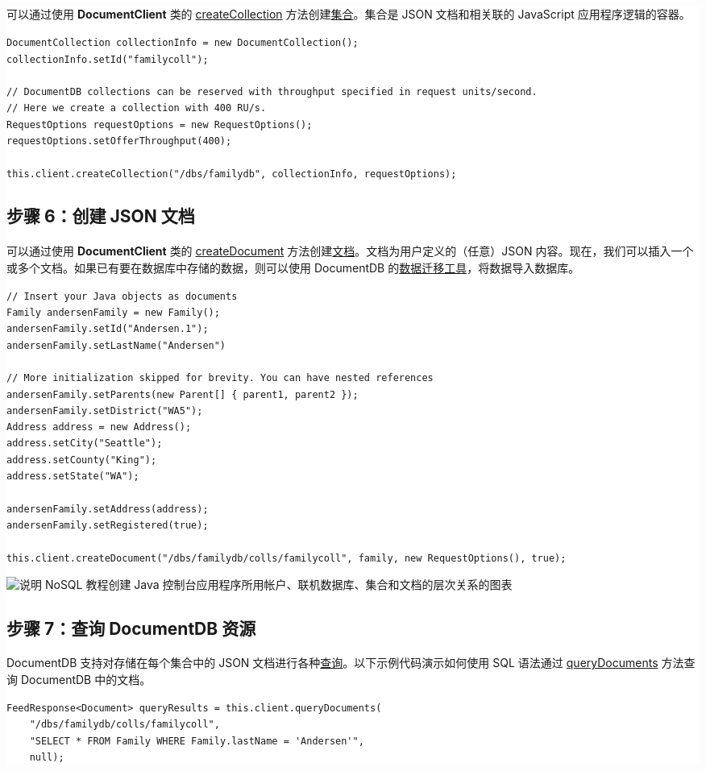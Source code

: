 可以通过使用 **DocumentClient** 类的 [createCollection](http://azure.github.io/azure-documentdb-java/com/microsoft/azure/documentdb/DocumentClient.html#createCollection-java.lang.String-com.microsoft.azure.documentdb.DocumentCollection-com.microsoft.azure.documentdb.RequestOptions-) 方法创建[集合](/documentation/articles/documentdb-resources/#collections/)。集合是 JSON 文档和相关联的 JavaScript 应用程序逻辑的容器。


    DocumentCollection collectionInfo = new DocumentCollection();
    collectionInfo.setId("familycoll");

    // DocumentDB collections can be reserved with throughput specified in request units/second. 
    // Here we create a collection with 400 RU/s.
    RequestOptions requestOptions = new RequestOptions();
    requestOptions.setOfferThroughput(400);

    this.client.createCollection("/dbs/familydb", collectionInfo, requestOptions);

## <a id="CreateDoc"></a>步骤 6：创建 JSON 文档
可以通过使用 **DocumentClient** 类的 [createDocument](http://azure.github.io/azure-documentdb-java/com/microsoft/azure/documentdb/DocumentClient.html#createDocument-java.lang.String-java.lang.Object-com.microsoft.azure.documentdb.RequestOptions-boolean-) 方法创建[文档](/documentation/articles/documentdb-resources/#documents/)。文档为用户定义的（任意）JSON 内容。现在，我们可以插入一个或多个文档。如果已有要在数据库中存储的数据，则可以使用 DocumentDB 的[数据迁移工具](/documentation/articles/documentdb-import-data/)，将数据导入数据库。

    // Insert your Java objects as documents 
    Family andersenFamily = new Family();
    andersenFamily.setId("Andersen.1");
    andersenFamily.setLastName("Andersen")

    // More initialization skipped for brevity. You can have nested references
    andersenFamily.setParents(new Parent[] { parent1, parent2 });
    andersenFamily.setDistrict("WA5");
    Address address = new Address();
    address.setCity("Seattle");
    address.setCounty("King");
    address.setState("WA");

    andersenFamily.setAddress(address);
    andersenFamily.setRegistered(true);

    this.client.createDocument("/dbs/familydb/colls/familycoll", family, new RequestOptions(), true);

![说明 NoSQL 教程创建 Java 控制台应用程序所用帐户、联机数据库、集合和文档的层次关系的图表](./media/documentdb-get-started/nosql-tutorial-account-database.png)  


## <a id="Query"></a>步骤 7：查询 DocumentDB 资源
DocumentDB 支持对存储在每个集合中的 JSON 文档进行各种[查询](/documentation/articles/documentdb-sql-query/)。以下示例代码演示如何使用 SQL 语法通过 [queryDocuments](http://azure.github.io/azure-documentdb-java/com/microsoft/azure/documentdb/DocumentClient.html#queryDocuments-java.lang.String-com.microsoft.azure.documentdb.SqlQuerySpec-com.microsoft.azure.documentdb.FeedOptions-) 方法查询 DocumentDB 中的文档。

    FeedResponse<Document> queryResults = this.client.queryDocuments(
        "/dbs/familydb/colls/familycoll",
        "SELECT * FROM Family WHERE Family.lastName = 'Andersen'", 
        null);
